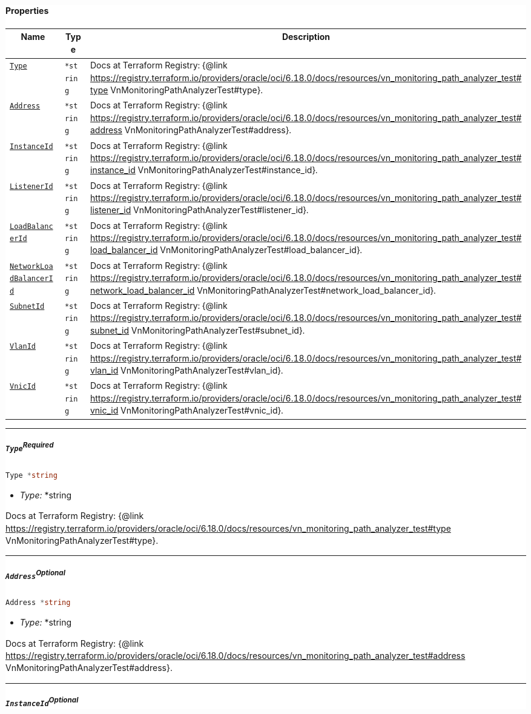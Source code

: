 #### Properties <a name="Properties" id="Properties"></a>

| **Name** | **Type** | **Description** |
| --- | --- | --- |
| <code><a href="#rhizo-co-terraform-provider-oci.vnMonitoringPathAnalyzerTest.VnMonitoringPathAnalyzerTestDestinationEndpoint.property.type">Type</a></code> | <code>*string</code> | Docs at Terraform Registry: {@link https://registry.terraform.io/providers/oracle/oci/6.18.0/docs/resources/vn_monitoring_path_analyzer_test#type VnMonitoringPathAnalyzerTest#type}. |
| <code><a href="#rhizo-co-terraform-provider-oci.vnMonitoringPathAnalyzerTest.VnMonitoringPathAnalyzerTestDestinationEndpoint.property.address">Address</a></code> | <code>*string</code> | Docs at Terraform Registry: {@link https://registry.terraform.io/providers/oracle/oci/6.18.0/docs/resources/vn_monitoring_path_analyzer_test#address VnMonitoringPathAnalyzerTest#address}. |
| <code><a href="#rhizo-co-terraform-provider-oci.vnMonitoringPathAnalyzerTest.VnMonitoringPathAnalyzerTestDestinationEndpoint.property.instanceId">InstanceId</a></code> | <code>*string</code> | Docs at Terraform Registry: {@link https://registry.terraform.io/providers/oracle/oci/6.18.0/docs/resources/vn_monitoring_path_analyzer_test#instance_id VnMonitoringPathAnalyzerTest#instance_id}. |
| <code><a href="#rhizo-co-terraform-provider-oci.vnMonitoringPathAnalyzerTest.VnMonitoringPathAnalyzerTestDestinationEndpoint.property.listenerId">ListenerId</a></code> | <code>*string</code> | Docs at Terraform Registry: {@link https://registry.terraform.io/providers/oracle/oci/6.18.0/docs/resources/vn_monitoring_path_analyzer_test#listener_id VnMonitoringPathAnalyzerTest#listener_id}. |
| <code><a href="#rhizo-co-terraform-provider-oci.vnMonitoringPathAnalyzerTest.VnMonitoringPathAnalyzerTestDestinationEndpoint.property.loadBalancerId">LoadBalancerId</a></code> | <code>*string</code> | Docs at Terraform Registry: {@link https://registry.terraform.io/providers/oracle/oci/6.18.0/docs/resources/vn_monitoring_path_analyzer_test#load_balancer_id VnMonitoringPathAnalyzerTest#load_balancer_id}. |
| <code><a href="#rhizo-co-terraform-provider-oci.vnMonitoringPathAnalyzerTest.VnMonitoringPathAnalyzerTestDestinationEndpoint.property.networkLoadBalancerId">NetworkLoadBalancerId</a></code> | <code>*string</code> | Docs at Terraform Registry: {@link https://registry.terraform.io/providers/oracle/oci/6.18.0/docs/resources/vn_monitoring_path_analyzer_test#network_load_balancer_id VnMonitoringPathAnalyzerTest#network_load_balancer_id}. |
| <code><a href="#rhizo-co-terraform-provider-oci.vnMonitoringPathAnalyzerTest.VnMonitoringPathAnalyzerTestDestinationEndpoint.property.subnetId">SubnetId</a></code> | <code>*string</code> | Docs at Terraform Registry: {@link https://registry.terraform.io/providers/oracle/oci/6.18.0/docs/resources/vn_monitoring_path_analyzer_test#subnet_id VnMonitoringPathAnalyzerTest#subnet_id}. |
| <code><a href="#rhizo-co-terraform-provider-oci.vnMonitoringPathAnalyzerTest.VnMonitoringPathAnalyzerTestDestinationEndpoint.property.vlanId">VlanId</a></code> | <code>*string</code> | Docs at Terraform Registry: {@link https://registry.terraform.io/providers/oracle/oci/6.18.0/docs/resources/vn_monitoring_path_analyzer_test#vlan_id VnMonitoringPathAnalyzerTest#vlan_id}. |
| <code><a href="#rhizo-co-terraform-provider-oci.vnMonitoringPathAnalyzerTest.VnMonitoringPathAnalyzerTestDestinationEndpoint.property.vnicId">VnicId</a></code> | <code>*string</code> | Docs at Terraform Registry: {@link https://registry.terraform.io/providers/oracle/oci/6.18.0/docs/resources/vn_monitoring_path_analyzer_test#vnic_id VnMonitoringPathAnalyzerTest#vnic_id}. |

---

##### `Type`<sup>Required</sup> <a name="Type" id="rhizo-co-terraform-provider-oci.vnMonitoringPathAnalyzerTest.VnMonitoringPathAnalyzerTestDestinationEndpoint.property.type"></a>

```go
Type *string
```

- *Type:* *string

Docs at Terraform Registry: {@link https://registry.terraform.io/providers/oracle/oci/6.18.0/docs/resources/vn_monitoring_path_analyzer_test#type VnMonitoringPathAnalyzerTest#type}.

---

##### `Address`<sup>Optional</sup> <a name="Address" id="rhizo-co-terraform-provider-oci.vnMonitoringPathAnalyzerTest.VnMonitoringPathAnalyzerTestDestinationEndpoint.property.address"></a>

```go
Address *string
```

- *Type:* *string

Docs at Terraform Registry: {@link https://registry.terraform.io/providers/oracle/oci/6.18.0/docs/resources/vn_monitoring_path_analyzer_test#address VnMonitoringPathAnalyzerTest#address}.

---

##### `InstanceId`<sup>Optional</sup> <a name="InstanceId" id="rhizo-co-terraform-provider-oci.vnMonitoringPathAnalyzerTest.VnMonitoringPathAnalyzerTestDestinationEndpoint.property.instanceId"></a>
